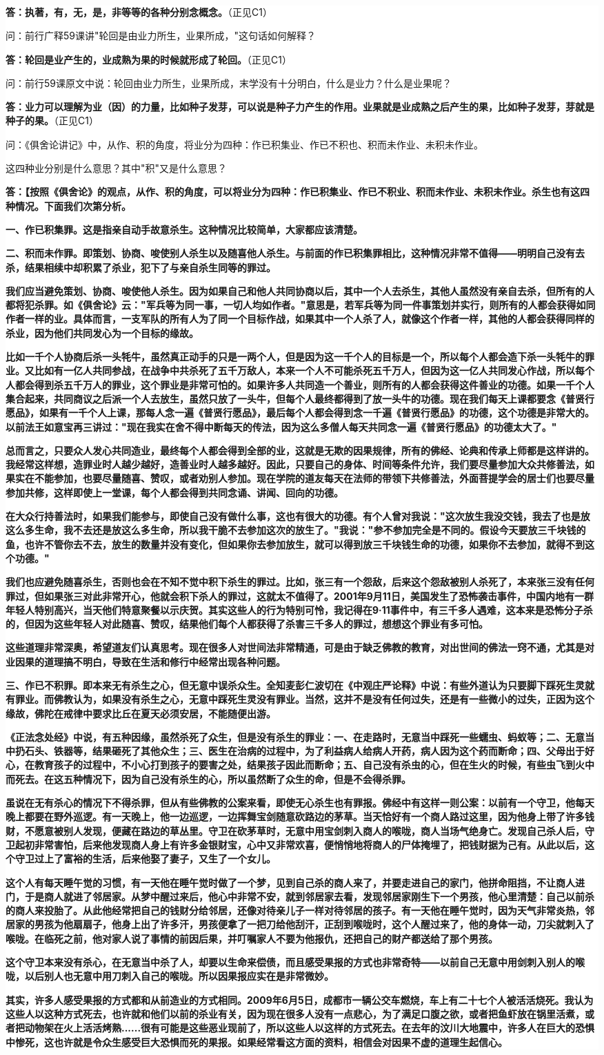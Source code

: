 **答：执著，有，无，是，非等等的各种分别念概念。**（正见C1）

问：前行广释59课讲"轮回是由业力所生，业果所成，"这句话如何解释？

**答：轮回是业产生的，业成熟为果的时候就形成了轮回。**（正见C1）

问：前行59课原文中说：轮回由业力所生，业果所成，末学没有十分明白，什么是业力？什么是业果呢？

**答：业力可以理解为业（因）的力量，比如种子发芽，可以说是种子力产生的作用。业果就是业成熟之后产生的果，比如种子发芽，芽就是种子的果。**（正见C1）

问：《俱舍论讲记》中，从作、积的角度，将业分为四种：作已积集业、作已不积也、积而未作业、未积未作业。

这四种业分别是什么意思？其中"积"又是什么意思？

**答：【按照《俱舍论》的观点，从作、积的角度，可以将业分为四种：作已积集业、作已不积业、积而未作业、未积未作业。杀生也有这四种情况。下面我们次第分析。**

**一、作已积集罪。这是指亲自动手故意杀生。这种情况比较简单，大家都应该清楚。**

**二、积而未作罪。即策划、协商、唆使别人杀生以及随喜他人杀生。与前面的作已积集罪相比，这种情况非常不值得——明明自己没有去杀，结果相续中却积累了杀业，犯下了与亲自杀生同等的罪过。**

**我们应当避免策划、协商、唆使他人杀生。因为如果自己和他人共同协商以后，其中一个人去杀生，其他人虽然没有亲自去杀，但所有的人都将犯杀罪。如《俱舍论》云："军兵等为同一事，一切人均如作者。"意思是，若军兵等为同一件事策划并实行，则所有的人都会获得如同作者一样的业。具体而言，一支军队的所有人为了同一个目标作战，如果其中一个人杀了人，就像这个作者一样，其他的人都会获得同样的杀业，因为他们共同发心为一个目标的缘故。**

**比如一千个人协商后杀一头牦牛，虽然真正动手的只是一两个人，但是因为这一千个人的目标是一个，所以每个人都会造下杀一头牦牛的罪业。又比如有一亿人共同参战，在战争中共杀死了五千万敌人，本来一个人不可能杀死五千万人，但因为这一亿人共同发心作战，所以每个人都会得到杀五千万人的罪业，这个罪业是非常可怕的。如果许多人共同造一个善业，则所有的人都会获得这件善业的功德。如果一千个人集合起来，共同商议之后派一个人去放生，虽然只放了一头牛，但每个人最终都得到了放一头牛的功德。现在我们每天上课都要念《普贤行愿品》，如果有一千个人上课，那每人念一遍《普贤行愿品》，最后每个人都会得到念一千遍《普贤行愿品》的功德，这个功德是非常大的。以前法王如意宝再三讲过："现在我实在舍不得中断每天的传法，因为这么多僧人每天共同念一遍《普贤行愿品》的功德太大了。"**

**总而言之，只要众人发心共同造业，最终每个人都会得到全部的业，这就是无欺的因果规律，所有的佛经、论典和传承上师都是这样讲的。我经常这样想，造罪业时人越少越好，造善业时人越多越好。因此，只要自己的身体、时间等条件允许，我们要尽量参加大众共修善法，如果实在不能参加，也要尽量随喜、赞叹，或者劝别人参加。现在学院的道友每天在法师的带领下共修善法，外面菩提学会的居士们也要尽量参加共修，这样即使上一堂课，每个人都会得到共同念诵、讲闻、回向的功德。**

**在大众行持善法时，如果我们能参与，即使自己没有做什么事，这也有很大的功德。有个人曾对我说："这次放生我没交钱，我去了也是放这么多生命，我不去还是放这么多生命，所以我干脆不去参加这次的放生了。"我说："参不参加完全是不同的。假设今天要放三千块钱的鱼，也许不管你去不去，放生的数量并没有变化，但如果你去参加放生，就可以得到放三千块钱生命的功德，如果你不去参加，就得不到这个功德。"**

**我们也应避免随喜杀生，否则也会在不知不觉中积下杀生的罪过。比如，张三有一个怨敌，后来这个怨敌被别人杀死了，本来张三没有任何罪过，但如果张三对此非常开心，他就会积下杀人的罪过，这就太不值得了。2001年9月11日，美国发生了恐怖袭击事件，中国内地有一群年轻人特别高兴，当天他们特意聚餐以示庆贺。其实这些人的行为特别可怜，我记得在9·11事件中，有三千多人遇难，这本来是恐怖分子杀的，但因为这些年轻人对此随喜、赞叹，结果他们每个人都获得了杀害三千多人的罪过，想想这个罪业有多可怕。**

**这些道理非常深奥，希望道友们认真思考。现在很多人对世间法非常精通，可是由于缺乏佛教的教育，对出世间的佛法一窍不通，尤其是对业因果的道理搞不明白，导致在生活和修行中经常出现各种问题。**

**三、作已不积罪。即本来无有杀生之心，但无意中误杀众生。全知麦彭仁波切在《中观庄严论释》中说：有些外道认为只要脚下踩死生灵就有罪业。而佛教认为，如果没有杀生之心，无意中踩死生灵没有罪业。当然，这并不是没有任何过失，还是有一些微小的过失，正因为这个缘故，佛陀在戒律中要求比丘在夏天必须安居，不能随便出游。**

**《正法念处经》中说，有五种因缘，虽然杀死了众生，但是没有杀生的罪业：一、在走路时，无意当中踩死一些蠕虫、蚂蚁等；二、无意当中扔石头、铁器等，结果砸死了其他众生；三、医生在治病的过程中，为了利益病人给病人开药，病人因为这个药而断命；四、父母出于好心，在教育孩子的过程中，不小心打到孩子的要害之处，结果孩子因此而断命；五、自己没有杀虫的心，但在生火的时候，有些虫飞到火中而死去。在这五种情况下，因为自己没有杀生的心，所以虽然断了众生的命，但是不会得杀罪。**

**虽说在无有杀心的情况下不得杀罪，但从有些佛教的公案来看，即使无心杀生也有罪报。佛经中有这样一则公案：以前有一个守卫，他每天晚上都要在野外巡逻。有一天晚上，他一边巡逻，一边挥舞宝剑随意砍路边的茅草。当天恰好有一个商人路过这里，因为他身上带了许多钱财，不愿意被别人发现，便藏在路边的草丛里。守卫在砍茅草时，无意中用宝剑刺入商人的喉咙，商人当场气绝身亡。发现自己杀人后，守卫起初非常害怕，后来他发现商人身上有许多金银财宝，心中又非常欢喜，便悄悄地将商人的尸体掩埋了，把钱财据为己有。从此以后，这个守卫过上了富裕的生活，后来他娶了妻子，又生了一个女儿。**

**这个人有每天睡午觉的习惯，有一天他在睡午觉时做了一个梦，见到自己杀的商人来了，并要走进自己的家门，他拼命阻挡，不让商人进门，于是商人就进了邻居家。从梦中醒过来后，他心中非常不安，就到邻居家去看，发现邻居家刚生下一个男孩，他心里清楚：自己以前杀的商人来投胎了。从此他经常把自己的钱财分给邻居，还像对待亲儿子一样对待邻居的孩子。有一天他在睡午觉时，因为天气非常炎热，邻居家的男孩为他扇扇子，他身上出了许多汗，男孩便拿了一把刀给他刮汗，正刮到喉咙时，这个人醒过来了，他的身体一动，刀尖就刺入了喉咙。在临死之前，他对家人说了事情的前因后果，并叮嘱家人不要为他报仇，还把自己的财产都送给了那个男孩。**

**这个守卫本来没有杀心，在无意当中杀了人，却要以生命来偿债，而且感受果报的方式也非常奇特——以前自己无意中用剑刺入别人的喉咙，以后别人也无意中用刀刺入自己的喉咙。所以因果报应实在是非常微妙。**

**其实，许多人感受果报的方式都和从前造业的方式相同。2009年6月5日，成都市一辆公交车燃烧，车上有二十七个人被活活烧死。我认为这些人以这种方式死去，也许就和他们以前的杀业有关，因为现在很多人没有一点悲心，为了满足口腹之欲，或者把鱼虾放在锅里活煮，或者把动物架在火上活活烤熟......很有可能是这些恶业现前了，所以这些人以这样的方式死去。在去年的汶川大地震中，许多人在巨大的恐惧中惨死，这也许就是令众生感受巨大恐惧而死的果报。如果经常看这方面的资料，相信会对因果不虚的道理生起信心。**
